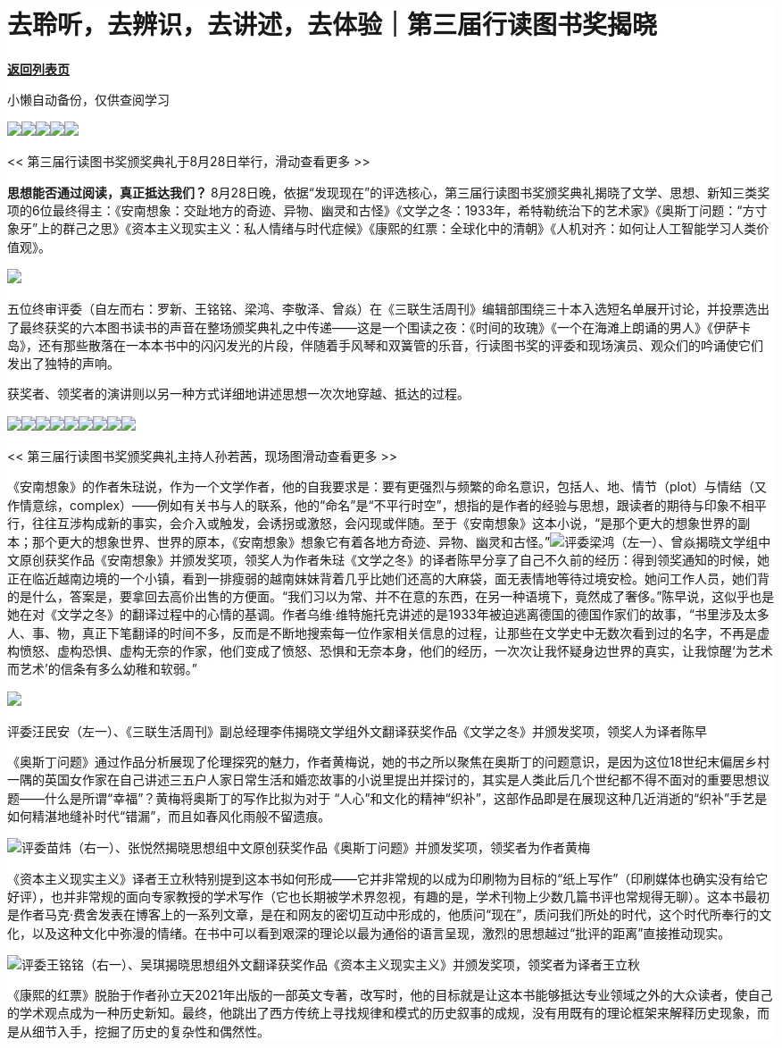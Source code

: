 # 去聆听，去辨识，去讲述，去体验｜第三届行读图书奖揭晓

[**返回列表页**](/gzh/三联生活周刊)

小懒自动备份，仅供查阅学习

![](https://mmbiz.qpic.cn/mmbiz_jpg/c2Sib3Mp7pOMBicwOIhXC6cHibdowey4h5HLzbcvnpFV1roQvMwHRiaqQE0Lbic8ibhDEnZD5BP8TkN6Lh9OFIb1ERmg/640?wx_fmt=jpeg&from;=appmsg)![](https://mmbiz.qpic.cn/mmbiz_jpg/c2Sib3Mp7pOMBicwOIhXC6cHibdowey4h5H5y3mgo5M0XeLLosrADw3nY9aP5DOfiabicb4gibmQXicYeAL34ZqXeYD5g/640?wx_fmt=jpeg&from;=appmsg)![](https://mmbiz.qpic.cn/mmbiz_jpg/c2Sib3Mp7pOMBicwOIhXC6cHibdowey4h5HGLAwsEsBMfUuCJILr1gM2UicZStWIcD6o5yfFZxAHGdgJzxB8qncYlA/640?wx_fmt=jpeg&from;=appmsg)![](https://mmbiz.qpic.cn/mmbiz_jpg/c2Sib3Mp7pOMBicwOIhXC6cHibdowey4h5HcnnfjwuQ3Dg7Zia7IOYbO0acw23Vk27XKwN6TkW7eLAwrXKZEfE6svA/640?wx_fmt=jpeg&from;=appmsg)![](https://mmbiz.qpic.cn/mmbiz_jpg/c2Sib3Mp7pOMBicwOIhXC6cHibdowey4h5Hptg1Vr2d4cV22PBrLKLXPaKrqiaDiay7JTNVSRsVzP8zicwNlykmibkYhw/640?wx_fmt=jpeg&from;=appmsg)

<< 第三届行读图书奖颁奖典礼于8月28日举行，滑动查看更多 >>

 **思想能否通过阅读，真正抵达我们？**
8月28日晚，依据“发现现在”的评选核心，第三届行读图书奖颁奖典礼揭晓了文学、思想、新知三类奖项的6位最终得主：《安南想象：交趾地方的奇迹、异物、幽灵和古怪》《文学之冬：1933年，希特勒统治下的艺术家》《奥斯丁问题：“方寸象牙”上的群己之思》《资本主义现实主义：私人情绪与时代症候》《康熙的红票：全球化中的清朝》《人机对齐：如何让人工智能学习人类价值观》。

![](https://mmbiz.qpic.cn/mmbiz_jpg/c2Sib3Mp7pOMBicwOIhXC6cHibdowey4h5HVJ7LJhBDnEq7GhVS8aovNCViaAe4aiaDwvXicCEfIJH8R51nOvwBNYInA/640?wx_fmt=jpeg)

五位终审评委（自左而右：罗新、王铭铭、梁鸿、李敬泽、曾焱）在《三联生活周刊》编辑部围绕三十本入选短名单展开讨论，并投票选出了最终获奖的六本图书读书的声音在整场颁奖典礼之中传递——这是一个围读之夜：《时间的玫瑰》《一个在海滩上朗诵的男人》《伊萨卡岛》，还有那些散落在一本本书中的闪闪发光的片段，伴随着手风琴和双簧管的乐音，行读图书奖的评委和现场演员、观众们的吟诵使它们发出了独特的声响。

获奖者、领奖者的演讲则以另一种方式详细地讲述思想一次次地穿越、抵达的过程。

![](https://mmbiz.qpic.cn/mmbiz_jpg/c2Sib3Mp7pOMBicwOIhXC6cHibdowey4h5Hcwh7B7BAjpQ2FZ2uQrwzLdunRSz6tlorjD3S21zxa4kpjevCeuZKqQ/640?wx_fmt=jpeg&from;=appmsg)![](https://mmbiz.qpic.cn/mmbiz_jpg/c2Sib3Mp7pOMBicwOIhXC6cHibdowey4h5HweCfm9Ix1nc2IeLyxYOU3ribAu8P50843sPE4xAKEzwbvvticU3mQwVw/640?wx_fmt=jpeg&from;=appmsg)![](https://mmbiz.qpic.cn/mmbiz_jpg/c2Sib3Mp7pOMBicwOIhXC6cHibdowey4h5HUEvtsfDQbpNKibVhM5kNzF60y82Mf32aTicPDBs2VG5Xe6udUA0DtPvQ/640?wx_fmt=jpeg&from;=appmsg)![](https://mmbiz.qpic.cn/mmbiz_jpg/c2Sib3Mp7pOMBicwOIhXC6cHibdowey4h5HNX7Vx9BDOrs9vkHDxvlphlD3dFkGuEG9pufN0XZebMExf7vGmh0gUA/640?wx_fmt=jpeg&from;=appmsg)![](https://mmbiz.qpic.cn/mmbiz_jpg/c2Sib3Mp7pOMBicwOIhXC6cHibdowey4h5HAfucQjicbJicybCGxSboTm5jCgm9Ak1bibuyUeAnic3skxViaLK4PicFY0CQ/640?wx_fmt=jpeg&from;=appmsg)![](https://mmbiz.qpic.cn/mmbiz_jpg/c2Sib3Mp7pOMBicwOIhXC6cHibdowey4h5HfnPIZ91dFPrTNLTcR1IjrD1g5ITyjJQyiaRMEd4dU4MgvJQoa64gt4Q/640?wx_fmt=jpeg&from;=appmsg)![](https://mmbiz.qpic.cn/mmbiz_jpg/c2Sib3Mp7pOMBicwOIhXC6cHibdowey4h5HMGzT4QGjJ2M3MviaiaBf72N1U7ypVDH0qOPnMDU3M3GpPh5qu1iaqiba6Q/640?wx_fmt=jpeg&from;=appmsg)![](https://mmbiz.qpic.cn/mmbiz_jpg/c2Sib3Mp7pOMBicwOIhXC6cHibdowey4h5HicXmJkJ1hyNd7JpABvUPHEkzSRD2HVOA1eErsAfPd7nFdIx33f3aEdw/640?wx_fmt=jpeg&from;=appmsg)![](https://mmbiz.qpic.cn/mmbiz_jpg/c2Sib3Mp7pOMBicwOIhXC6cHibdowey4h5Hd9ldrwJWiad5Ufk4iaiadQ9H55FAmibLgGeTz4wF4leUNnVQfofsqSAoUQ/640?wx_fmt=jpeg&from;=appmsg)

<< 第三届行读图书奖颁奖典礼主持人孙若茜，现场图滑动查看更多 >>  

《安南想象》的作者朱琺说，作为一个文学作者，他的自我要求是：要有更强烈与频繁的命名意识，包括人、地、情节（plot）与情结（又作情意综，complex）——例如有关书与人的联系，他的“命名”是“不平行时空”，想指的是作者的经验与思想，跟读者的期待与印象不相平行，往往互涉构成新的事实，会介入或触发，会诱拐或激怒，会闪现或伴随。至于《安南想象》这本小说，“是那个更大的想象世界的副本；那个更大的想象世界、世界的原本，《安南想象》想象它有着各地方奇迹、异物、幽灵和古怪。”![](https://mmbiz.qpic.cn/sz_mmbiz_jpg/XnMeqb0xcz6oO7pGP56D3xib2MGFibaAibkXFeic2tQP8Aqp0pG8ywyxvd4AWxCogZhXBMicibymXtaIcDsoKickvpNQw/640?wx_fmt=jpeg&from;=appmsg)评委梁鸿（左一）、曾焱揭晓文学组中文原创获奖作品《安南想象》并颁发奖项，领奖人为作者朱琺《文学之冬》的译者陈早分享了自己不久前的经历：得到领奖通知的时候，她正在临近越南边境的一个小镇，看到一排瘦弱的越南妹妹背着几乎比她们还高的大麻袋，面无表情地等待过境安检。她问工作人员，她们背的是什么，答案是，要拿回去高价出售的方便面。“我们习以为常、并不在意的东西，在另一种语境下，竟然成了奢侈。”陈早说，这似乎也是她在对《文学之冬》的翻译过程中的心情的基调。作者乌维·维特施托克讲述的是1933年被迫逃离德国的德国作家们的故事，“书里涉及太多人、事、物，真正下笔翻译的时间不多，反而是不断地搜索每一位作家相关信息的过程，让那些在文学史中无数次看到过的名字，不再是虚构愤怒、虚构恐惧、虚构无奈的作家，他们变成了愤怒、恐惧和无奈本身，他们的经历，一次次让我怀疑身边世界的真实，让我惊醒‘为艺术而艺术’的信条有多么幼稚和软弱。”

![](https://mmbiz.qpic.cn/sz_mmbiz_jpg/XnMeqb0xcz6oO7pGP56D3xib2MGFibaAibk6dPVsN5UXPTmIY3sW5ttF4Cl2ekO0ochRgxhoF1vmRibA9W6icu33HsA/640?wx_fmt=jpeg&from;=appmsg)

评委汪民安（左一）、《三联生活周刊》副总经理李伟揭晓文学组外文翻译获奖作品《文学之冬》并颁发奖项，领奖人为译者陈早

《奥斯丁问题》通过作品分析展现了伦理探究的魅力，作者黄梅说，她的书之所以聚焦在奥斯丁的问题意识，是因为这位18世纪末偏居乡村一隅的英国女作家在自己讲述三五户人家日常生活和婚恋故事的小说里提出并探讨的，其实是人类此后几个世纪都不得不面对的重要思想议题——什么是所谓“幸福”？黄梅将奥斯丁的写作比拟为对于
“人心”和文化的精神“织补”，这部作品即是在展现这种几近消逝的“织补”手艺是如何精湛地缝补时代“错漏”，而且如春风化雨般不留遗痕。

![](https://mmbiz.qpic.cn/sz_mmbiz_jpg/XnMeqb0xcz6oO7pGP56D3xib2MGFibaAibk4pTYia3qJGNd3yADIBhDxialVaickanibU8LULHuteeLL46NAVqY6O1cWg/640?wx_fmt=jpeg&from;=appmsg)评委苗炜（右一）、张悦然揭晓思想组中文原创获奖作品《奥斯丁问题》并颁发奖项，领奖者为作者黄梅

《资本主义现实主义》译者王立秋特别提到这本书如何形成——它并非常规的以成为印刷物为目标的“纸上写作”（印刷媒体也确实没有给它好评），也并非常规的面向专家教授的学术写作（它也长期被学术界忽视，有趣的是，学术刊物上少数几篇书评也常规得无聊）。这本书最初是作者马克·费舍发表在博客上的一系列文章，是在和网友的密切互动中形成的，他质问“现在”，质问我们所处的时代，这个时代所奉行的文化，以及这种文化中弥漫的情绪。在书中可以看到艰深的理论以最为通俗的语言呈现，激烈的思想越过“批评的距离”直接推动现实。

![](https://mmbiz.qpic.cn/sz_mmbiz_jpg/XnMeqb0xcz6oO7pGP56D3xib2MGFibaAibkRKvfnlO0ppzs4liazB1Iiaomm6Qa6B1IE2Ou9DJmjrz3B2lNs3ngYJCg/640?wx_fmt=jpeg&from;=appmsg)评委王铭铭（右一）、吴琪揭晓思想组外文翻译获奖作品《资本主义现实主义》并颁发奖项，领奖者为译者王立秋

《康熙的红票》脱胎于作者孙立天2021年出版的一部英文专著，改写时，他的目标就是让这本书能够抵达专业领域之外的大众读者，使自己的学术观点成为一种历史新知。最终，他跳出了西方传统上寻找规律和模式的历史叙事的成规，没有用既有的理论框架来解释历史现象，而是从细节入手，挖掘了历史的复杂性和偶然性。  
